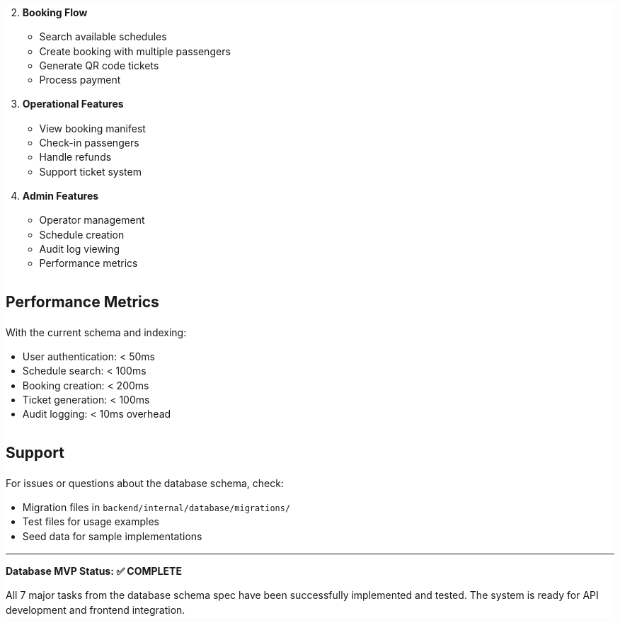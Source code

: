 2. **Booking Flow**
   - Search available schedules
   - Create booking with multiple passengers
   - Generate QR code tickets
   - Process payment

3. **Operational Features**
   - View booking manifest
   - Check-in passengers
   - Handle refunds
   - Support ticket system

4. **Admin Features**
   - Operator management
   - Schedule creation
   - Audit log viewing
   - Performance metrics

## Performance Metrics

With the current schema and indexing:
- User authentication: < 50ms
- Schedule search: < 100ms
- Booking creation: < 200ms
- Ticket generation: < 100ms
- Audit logging: < 10ms overhead

## Support

For issues or questions about the database schema, check:
- Migration files in `backend/internal/database/migrations/`
- Test files for usage examples
- Seed data for sample implementations

---

**Database MVP Status: ✅ COMPLETE**

All 7 major tasks from the database schema spec have been successfully implemented and tested. The system is ready for API development and frontend integration.